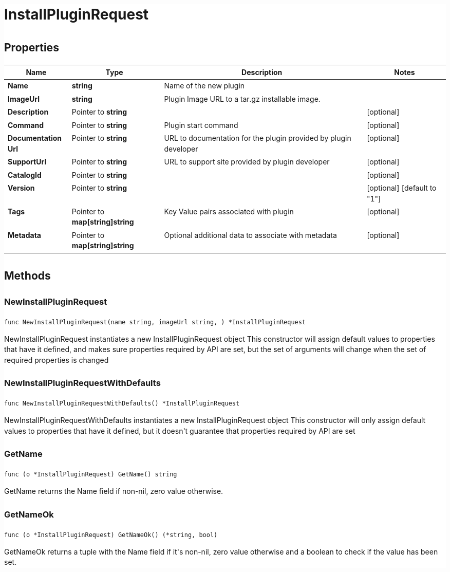 # InstallPluginRequest

## Properties

Name | Type | Description | Notes
------------ | ------------- | ------------- | -------------
**Name** | **string** | Name of the new plugin | 
**ImageUrl** | **string** | Plugin Image URL to a tar.gz installable image. | 
**Description** | Pointer to **string** |  | [optional] 
**Command** | Pointer to **string** | Plugin start command | [optional] 
**DocumentationUrl** | Pointer to **string** | URL to documentation for the plugin provided by plugin developer | [optional] 
**SupportUrl** | Pointer to **string** | URL to support site provided by plugin developer | [optional] 
**CatalogId** | Pointer to **string** |  | [optional] 
**Version** | Pointer to **string** |  | [optional] [default to "1"]
**Tags** | Pointer to **map[string]string** | Key Value pairs associated with plugin | [optional] 
**Metadata** | Pointer to **map[string]string** | Optional additional data to associate with metadata | [optional] 

## Methods

### NewInstallPluginRequest

`func NewInstallPluginRequest(name string, imageUrl string, ) *InstallPluginRequest`

NewInstallPluginRequest instantiates a new InstallPluginRequest object
This constructor will assign default values to properties that have it defined,
and makes sure properties required by API are set, but the set of arguments
will change when the set of required properties is changed

### NewInstallPluginRequestWithDefaults

`func NewInstallPluginRequestWithDefaults() *InstallPluginRequest`

NewInstallPluginRequestWithDefaults instantiates a new InstallPluginRequest object
This constructor will only assign default values to properties that have it defined,
but it doesn't guarantee that properties required by API are set

### GetName

`func (o *InstallPluginRequest) GetName() string`

GetName returns the Name field if non-nil, zero value otherwise.

### GetNameOk

`func (o *InstallPluginRequest) GetNameOk() (*string, bool)`

GetNameOk returns a tuple with the Name field if it's non-nil, zero value otherwise
and a boolean to check if the value has been set.
